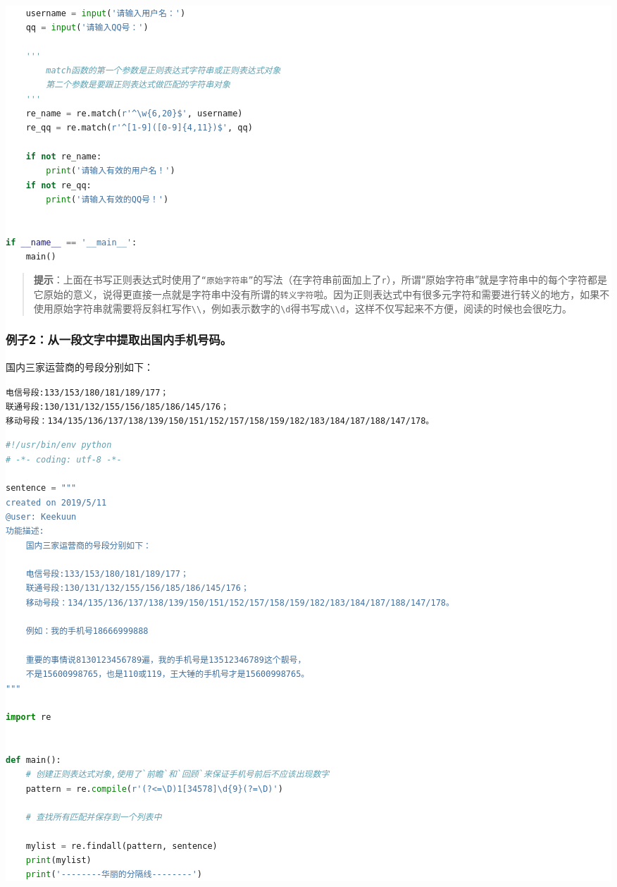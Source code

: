```python
    username = input('请输入用户名：')
    qq = input('请输入QQ号：')

    '''
        match函数的第一个参数是正则表达式字符串或正则表达式对象
        第二个参数是要跟正则表达式做匹配的字符串对象
    '''
    re_name = re.match(r'^\w{6,20}$', username)
    re_qq = re.match(r'^[1-9]([0-9]{4,11})$', qq)

    if not re_name:
        print('请输入有效的用户名！')
    if not re_qq:
        print('请输入有效的QQ号！')


if __name__ == '__main__':
    main()

```
> **提示**：上面在书写正则表达式时使用了`“原始字符串”`的写法（在字符串前面加上了`r`），所谓“原始字符串”就是字符串中的每个字符都是它原始的意义，说得更直接一点就是字符串中没有所谓的`转义字符`啦。因为正则表达式中有很多元字符和需要进行转义的地方，如果不使用原始字符串就需要将反斜杠写作`\\`，例如表示数字的`\d`得书写成`\\d`，这样不仅写起来不方便，阅读的时候也会很吃力。


### 例子2：从一段文字中提取出国内手机号码。

国内三家运营商的号段分别如下：

    电信号段:133/153/180/181/189/177；
    联通号段:130/131/132/155/156/185/186/145/176；
    移动号段：134/135/136/137/138/139/150/151/152/157/158/159/182/183/184/187/188/147/178。

```python
#!/usr/bin/env python
# -*- coding: utf-8 -*-

sentence = """
created on 2019/5/11
@user: Keekuun
功能描述:
    国内三家运营商的号段分别如下：

    电信号段:133/153/180/181/189/177；
    联通号段:130/131/132/155/156/185/186/145/176；
    移动号段：134/135/136/137/138/139/150/151/152/157/158/159/182/183/184/187/188/147/178。
    
    例如：我的手机号18666999888 
    
    重要的事情说8130123456789遍，我的手机号是13512346789这个靓号，
    不是15600998765，也是110或119，王大锤的手机号才是15600998765。
"""

import re


def main():
    # 创建正则表达式对象,使用了`前瞻`和`回顾`来保证手机号前后不应该出现数字
    pattern = re.compile(r'(?<=\D)1[34578]\d{9}(?=\D)')

    # 查找所有匹配并保存到一个列表中

    mylist = re.findall(pattern, sentence)
    print(mylist)
    print('--------华丽的分隔线--------')

```